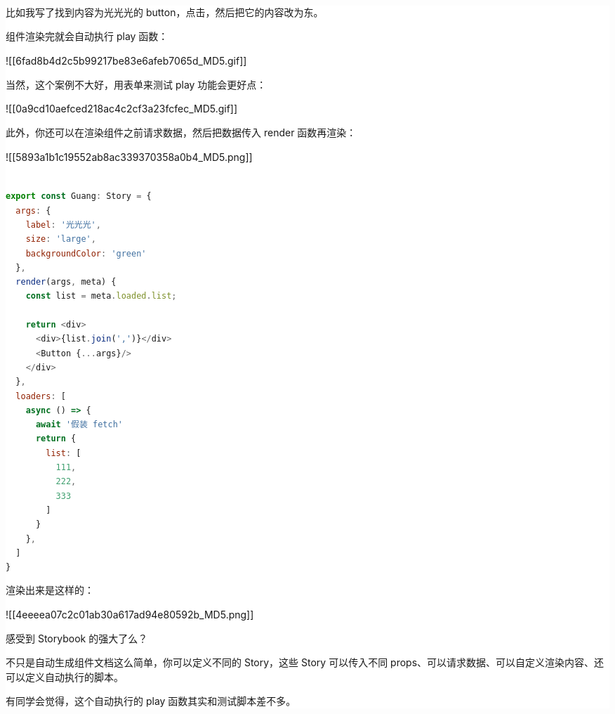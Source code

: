 比如我写了找到内容为光光光的 button，点击，然后把它的内容改为东。

组件渲染完就会自动执行 play 函数：

![[6fad8b4d2c5b99217be83e6afeb7065d_MD5.gif]]

当然，这个案例不大好，用表单来测试 play 功能会更好点：

![[0a9cd10aefced218ac4c2cf3a23fcfec_MD5.gif]]

此外，你还可以在渲染组件之前请求数据，然后把数据传入 render 函数再渲染：

![[5893a1b1c19552ab8ac339370358a0b4_MD5.png]]

```javascript

export const Guang: Story = {
  args: {
    label: '光光光',
    size: 'large',
    backgroundColor: 'green'
  },
  render(args, meta) {
    const list = meta.loaded.list;

    return <div>
      <div>{list.join(',')}</div>
      <Button {...args}/>
    </div>
  },
  loaders: [
    async () => {
      await '假装 fetch'
      return {
        list: [
          111,
          222,
          333
        ]
      }
    },
  ]
}
```

渲染出来是这样的：

![[4eeeea07c2c01ab30a617ad94e80592b_MD5.png]]

感受到 Storybook 的强大了么？

不只是自动生成组件文档这么简单，你可以定义不同的 Story，这些 Story 可以传入不同 props、可以请求数据、可以自定义渲染内容、还可以定义自动执行的脚本。

有同学会觉得，这个自动执行的 play 函数其实和测试脚本差不多。
